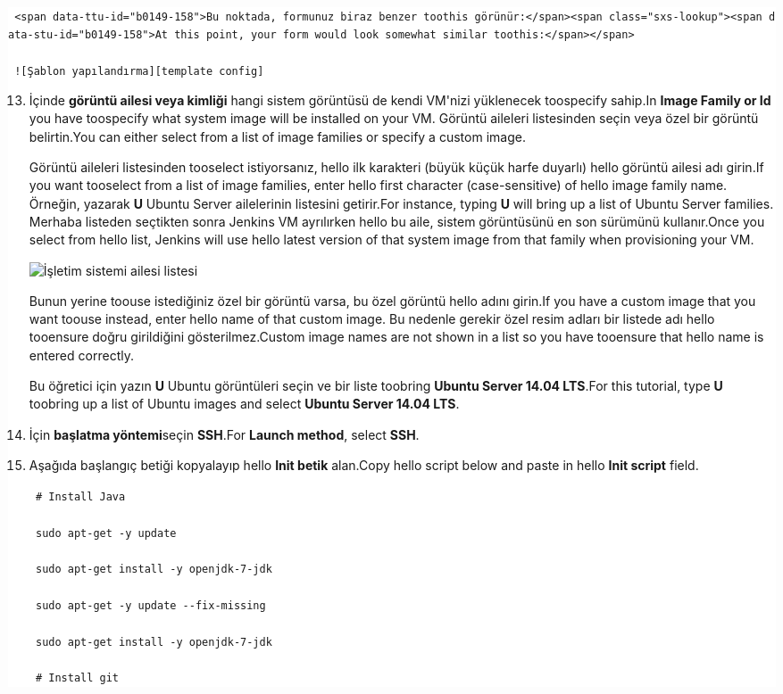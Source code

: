     <span data-ttu-id="b0149-158">Bu noktada, formunuz biraz benzer toothis görünür:</span><span class="sxs-lookup"><span data-stu-id="b0149-158">At this point, your form would look somewhat similar toothis:</span></span>
    
     ![Şablon yapılandırma][template config]
13. <span data-ttu-id="b0149-160">İçinde **görüntü ailesi veya kimliği** hangi sistem görüntüsü de kendi VM'nizi yüklenecek toospecify sahip.</span><span class="sxs-lookup"><span data-stu-id="b0149-160">In **Image Family or Id** you have toospecify what system image will be installed on your VM.</span></span> <span data-ttu-id="b0149-161">Görüntü aileleri listesinden seçin veya özel bir görüntü belirtin.</span><span class="sxs-lookup"><span data-stu-id="b0149-161">You can either select from a list of image families or specify a custom image.</span></span>
    
     <span data-ttu-id="b0149-162">Görüntü aileleri listesinden tooselect istiyorsanız, hello ilk karakteri (büyük küçük harfe duyarlı) hello görüntü ailesi adı girin.</span><span class="sxs-lookup"><span data-stu-id="b0149-162">If you want tooselect from a list of image families, enter hello first character (case-sensitive) of hello image family name.</span></span> <span data-ttu-id="b0149-163">Örneğin, yazarak **U** Ubuntu Server ailelerinin listesini getirir.</span><span class="sxs-lookup"><span data-stu-id="b0149-163">For instance, typing **U** will bring up a list of Ubuntu Server families.</span></span> <span data-ttu-id="b0149-164">Merhaba listeden seçtikten sonra Jenkins VM ayrılırken hello bu aile, sistem görüntüsünü en son sürümünü kullanır.</span><span class="sxs-lookup"><span data-stu-id="b0149-164">Once you select from hello list, Jenkins will use hello latest version of that system image from that family when provisioning your VM.</span></span>
    
     ![İşletim sistemi ailesi listesi][OS family list]
    
     <span data-ttu-id="b0149-166">Bunun yerine toouse istediğiniz özel bir görüntü varsa, bu özel görüntü hello adını girin.</span><span class="sxs-lookup"><span data-stu-id="b0149-166">If you have a custom image that you want toouse instead, enter hello name of that custom image.</span></span> <span data-ttu-id="b0149-167">Bu nedenle gerekir özel resim adları bir listede adı hello tooensure doğru girildiğini gösterilmez.</span><span class="sxs-lookup"><span data-stu-id="b0149-167">Custom image names are not shown in a list so you have tooensure that hello name is entered correctly.</span></span>    
    
     <span data-ttu-id="b0149-168">Bu öğretici için yazın **U** Ubuntu görüntüleri seçin ve bir liste toobring **Ubuntu Server 14.04 LTS**.</span><span class="sxs-lookup"><span data-stu-id="b0149-168">For this tutorial, type **U** toobring up a list of Ubuntu images and select **Ubuntu Server 14.04 LTS**.</span></span>
14. <span data-ttu-id="b0149-169">İçin **başlatma yöntemi**seçin **SSH**.</span><span class="sxs-lookup"><span data-stu-id="b0149-169">For **Launch method**, select **SSH**.</span></span>
15. <span data-ttu-id="b0149-170">Aşağıda başlangıç betiği kopyalayıp hello **Init betik** alan.</span><span class="sxs-lookup"><span data-stu-id="b0149-170">Copy hello script below and paste in hello **Init script** field.</span></span>
    
         # Install Java
    
         sudo apt-get -y update
    
         sudo apt-get install -y openjdk-7-jdk
    
         sudo apt-get -y update --fix-missing
    
         sudo apt-get install -y openjdk-7-jdk
    
         # Install git
    

[Azure Java Geliştirici Merkezi]: https://azure.microsoft.com/develop/java/
[abonelik profili]: http://go.microsoft.com/fwlink/?LinkID=396395
[add new cloud]: ./media/virtual-machines-azure-slave-plugin-for-hudson/hudson-setup-addcloud.png
[configure profile]: ./media/virtual-machines-azure-slave-plugin-for-hudson/hudson-setup-configureprofile.png
[add vm template]: ./media/virtual-machines-azure-slave-plugin-for-hudson/hudson-setup-addnewvmtemplate.png
[template config]: ./media/virtual-machines-azure-slave-plugin-for-hudson/hudson-setup-templateconfig1-withdata.png
[OS family list]: ./media/virtual-machines-azure-slave-plugin-for-hudson/hudson-oslist.png